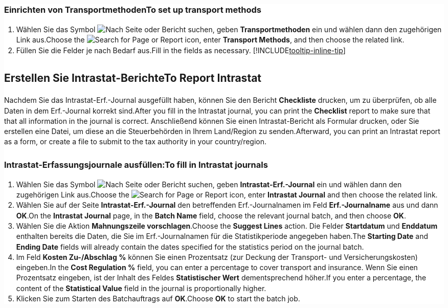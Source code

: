 ### <a name="to-set-up-transport-methods"></a><span data-ttu-id="1149c-155">Einrichten von Transportmethoden</span><span class="sxs-lookup"><span data-stu-id="1149c-155">To set up transport methods</span></span>
1. <span data-ttu-id="1149c-156">Wählen Sie das Symbol ![Nach Seite oder Bericht suchen](media/ui-search/search_small.png "Symbol Nach Seite oder Bericht suchen"), geben **Transportmethoden** ein und wählen dann den zugehörigen Link aus.</span><span class="sxs-lookup"><span data-stu-id="1149c-156">Choose the ![Search for Page or Report](media/ui-search/search_small.png "Search for Page or Report icon") icon, enter **Transport Methods**, and then choose the related link.</span></span>  
2. <span data-ttu-id="1149c-157">Füllen Sie die Felder je nach Bedarf aus.</span><span class="sxs-lookup"><span data-stu-id="1149c-157">Fill in the fields as necessary.</span></span> [!INCLUDE[tooltip-inline-tip](includes/tooltip-inline-tip_md.md)]  

## <a name="to-report-intrastat"></a><span data-ttu-id="1149c-158">Erstellen Sie Intrastat-Berichte</span><span class="sxs-lookup"><span data-stu-id="1149c-158">To Report Intrastat</span></span>
<span data-ttu-id="1149c-159">Nachdem Sie das Intrastat-Erf.-Journal ausgefüllt haben, können Sie den Bericht **Checkliste** drucken, um zu überprüfen, ob alle Daten in dem Erf.-Journal korrekt sind.</span><span class="sxs-lookup"><span data-stu-id="1149c-159">After you fill in the Intrastat journal, you can print the **Checklist** report to make sure that that all information in the journal is correct.</span></span> <span data-ttu-id="1149c-160">Anschließend können Sie einen Intrastat-Bericht als Formular drucken, oder Sie erstellen eine Datei, um diese an die Steuerbehörden in Ihrem Land/Region zu senden.</span><span class="sxs-lookup"><span data-stu-id="1149c-160">Afterward, you can print an Intrastat report as a form, or create a file to submit to the tax authority in your country/region.</span></span>  

### <a name="to-fill-in-intrastat-journals"></a><span data-ttu-id="1149c-161">Intrastat-Erfassungsjournale ausfüllen:</span><span class="sxs-lookup"><span data-stu-id="1149c-161">To fill in Intrastat journals</span></span>  
1. <span data-ttu-id="1149c-162">Wählen Sie das Symbol ![Nach Seite oder Bericht suchen](media/ui-search/search_small.png "Symbol Nach Seite oder Bericht suchen"), geben **Intrastat-Erf.-Journal** ein und wählen dann den zugehörigen Link aus.</span><span class="sxs-lookup"><span data-stu-id="1149c-162">Choose the ![Search for Page or Report](media/ui-search/search_small.png "Search for Page or Report icon") icon, enter **Intrastat Journal** and then choose the related link.</span></span>  
2. <span data-ttu-id="1149c-163">Wählen Sie auf der Seite **Intrastat-Erf.-Journal** den betreffenden Erf.-Journalnamen im Feld **Erf.-Journalname** aus und dann **OK**.</span><span class="sxs-lookup"><span data-stu-id="1149c-163">On the **Intrastat Journal** page, in the **Batch Name** field, choose the relevant journal batch, and then choose **OK**.</span></span>  
3. <span data-ttu-id="1149c-164">Wählen Sie die Aktion **Mahnungszeile vorschlagen**.</span><span class="sxs-lookup"><span data-stu-id="1149c-164">Choose the **Suggest Lines** action.</span></span> <span data-ttu-id="1149c-165">Die Felder **Startdatum** und **Enddatum** enthalten bereits die Daten, die Sie im Erf.-Journalnamen für die Statistikperiode angegeben haben.</span><span class="sxs-lookup"><span data-stu-id="1149c-165">The **Starting Date** and **Ending Date** fields will already contain the dates specified for the statistics period on the journal batch.</span></span>  
4. <span data-ttu-id="1149c-166">Im Feld **Kosten Zu-/Abschlag %** können Sie einen Prozentsatz (zur Deckung der Transport- und Versicherungskosten) eingeben.</span><span class="sxs-lookup"><span data-stu-id="1149c-166">In the **Cost Regulation %** field, you can enter a percentage to cover transport and insurance.</span></span> <span data-ttu-id="1149c-167">Wenn Sie einen Prozentsatz eingeben, ist der Inhalt des Feldes **Statistischer Wert** dementsprechend höher.</span><span class="sxs-lookup"><span data-stu-id="1149c-167">If you enter a percentage, the content of the **Statistical Value** field in the journal is proportionally higher.</span></span>  
5. <span data-ttu-id="1149c-168">Klicken Sie zum Starten des Batchauftrags auf **OK**.</span><span class="sxs-lookup"><span data-stu-id="1149c-168">Choose **OK** to start the batch job.</span></span>  
  